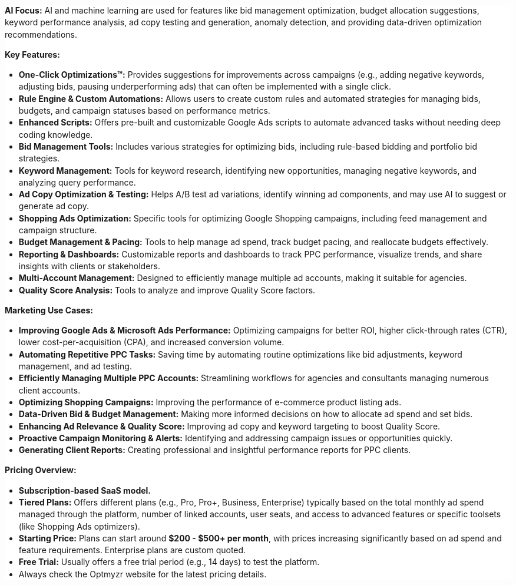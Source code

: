 **AI Focus:** AI and machine learning are used for features like bid management optimization, budget allocation suggestions, keyword performance analysis, ad copy testing and generation, anomaly detection, and providing data-driven optimization recommendations.

**Key Features:**

* **One-Click Optimizations™:** Provides suggestions for improvements across campaigns (e.g., adding negative keywords, adjusting bids, pausing underperforming ads) that can often be implemented with a single click.  
* **Rule Engine & Custom Automations:** Allows users to create custom rules and automated strategies for managing bids, budgets, and campaign statuses based on performance metrics.  
* **Enhanced Scripts:** Offers pre-built and customizable Google Ads scripts to automate advanced tasks without needing deep coding knowledge.  
* **Bid Management Tools:** Includes various strategies for optimizing bids, including rule-based bidding and portfolio bid strategies.  
* **Keyword Management:** Tools for keyword research, identifying new opportunities, managing negative keywords, and analyzing query performance.  
* **Ad Copy Optimization & Testing:** Helps A/B test ad variations, identify winning ad components, and may use AI to suggest or generate ad copy.  
* **Shopping Ads Optimization:** Specific tools for optimizing Google Shopping campaigns, including feed management and campaign structure.  
* **Budget Management & Pacing:** Tools to help manage ad spend, track budget pacing, and reallocate budgets effectively.  
* **Reporting & Dashboards:** Customizable reports and dashboards to track PPC performance, visualize trends, and share insights with clients or stakeholders.  
* **Multi-Account Management:** Designed to efficiently manage multiple ad accounts, making it suitable for agencies.  
* **Quality Score Analysis:** Tools to analyze and improve Quality Score factors.

**Marketing Use Cases:**

* **Improving Google Ads & Microsoft Ads Performance:** Optimizing campaigns for better ROI, higher click-through rates (CTR), lower cost-per-acquisition (CPA), and increased conversion volume.  
* **Automating Repetitive PPC Tasks:** Saving time by automating routine optimizations like bid adjustments, keyword management, and ad testing.  
* **Efficiently Managing Multiple PPC Accounts:** Streamlining workflows for agencies and consultants managing numerous client accounts.  
* **Optimizing Shopping Campaigns:** Improving the performance of e-commerce product listing ads.  
* **Data-Driven Bid & Budget Management:** Making more informed decisions on how to allocate ad spend and set bids.  
* **Enhancing Ad Relevance & Quality Score:** Improving ad copy and keyword targeting to boost Quality Score.  
* **Proactive Campaign Monitoring & Alerts:** Identifying and addressing campaign issues or opportunities quickly.  
* **Generating Client Reports:** Creating professional and insightful performance reports for PPC clients.

**Pricing Overview:**

* **Subscription-based SaaS model.**  
* **Tiered Plans:** Offers different plans (e.g., Pro, Pro+, Business, Enterprise) typically based on the total monthly ad spend managed through the platform, number of linked accounts, user seats, and access to advanced features or specific toolsets (like Shopping Ads optimizers).  
* **Starting Price:** Plans can start around **$200 \- $500+ per month**, with prices increasing significantly based on ad spend and feature requirements. Enterprise plans are custom quoted.  
* **Free Trial:** Usually offers a free trial period (e.g., 14 days) to test the platform.  
* Always check the Optmyzr website for the latest pricing details.
